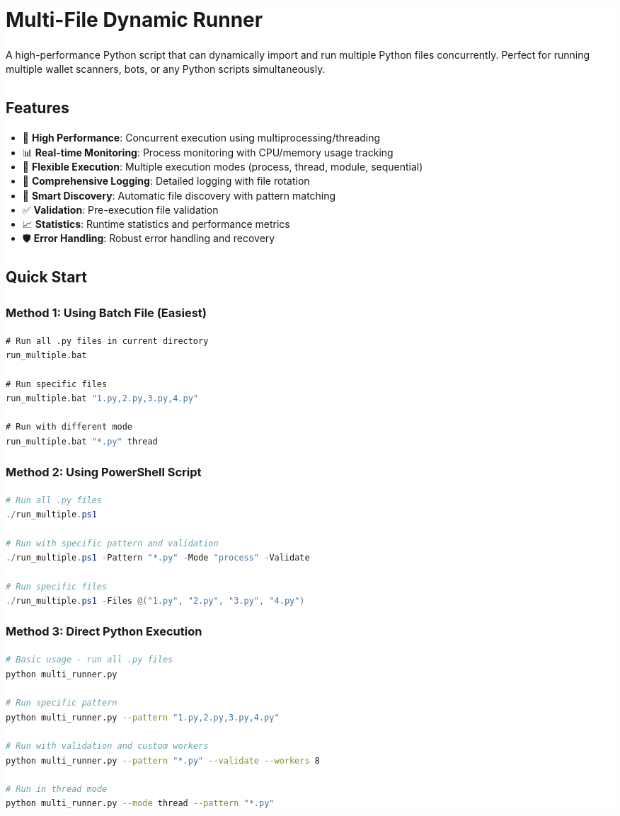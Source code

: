 # Multi-File Dynamic Runner

A high-performance Python script that can dynamically import and run multiple Python files concurrently. Perfect for running multiple wallet scanners, bots, or any Python scripts simultaneously.

## Features

- 🚀 **High Performance**: Concurrent execution using multiprocessing/threading
- 📊 **Real-time Monitoring**: Process monitoring with CPU/memory usage tracking
- 🔧 **Flexible Execution**: Multiple execution modes (process, thread, module, sequential)
- 📝 **Comprehensive Logging**: Detailed logging with file rotation
- 🎯 **Smart Discovery**: Automatic file discovery with pattern matching
- ✅ **Validation**: Pre-execution file validation
- 📈 **Statistics**: Runtime statistics and performance metrics
- 🛡️ **Error Handling**: Robust error handling and recovery

## Quick Start

### Method 1: Using Batch File (Easiest)
```cmd
# Run all .py files in current directory
run_multiple.bat

# Run specific files
run_multiple.bat "1.py,2.py,3.py,4.py"

# Run with different mode
run_multiple.bat "*.py" thread
```

### Method 2: Using PowerShell Script
```powershell
# Run all .py files
./run_multiple.ps1

# Run with specific pattern and validation
./run_multiple.ps1 -Pattern "*.py" -Mode "process" -Validate

# Run specific files
./run_multiple.ps1 -Files @("1.py", "2.py", "3.py", "4.py")
```

### Method 3: Direct Python Execution
```bash
# Basic usage - run all .py files
python multi_runner.py

# Run specific pattern
python multi_runner.py --pattern "1.py,2.py,3.py,4.py"

# Run with validation and custom workers
python multi_runner.py --pattern "*.py" --validate --workers 8

# Run in thread mode
python multi_runner.py --mode thread --pattern "*.py"
```
